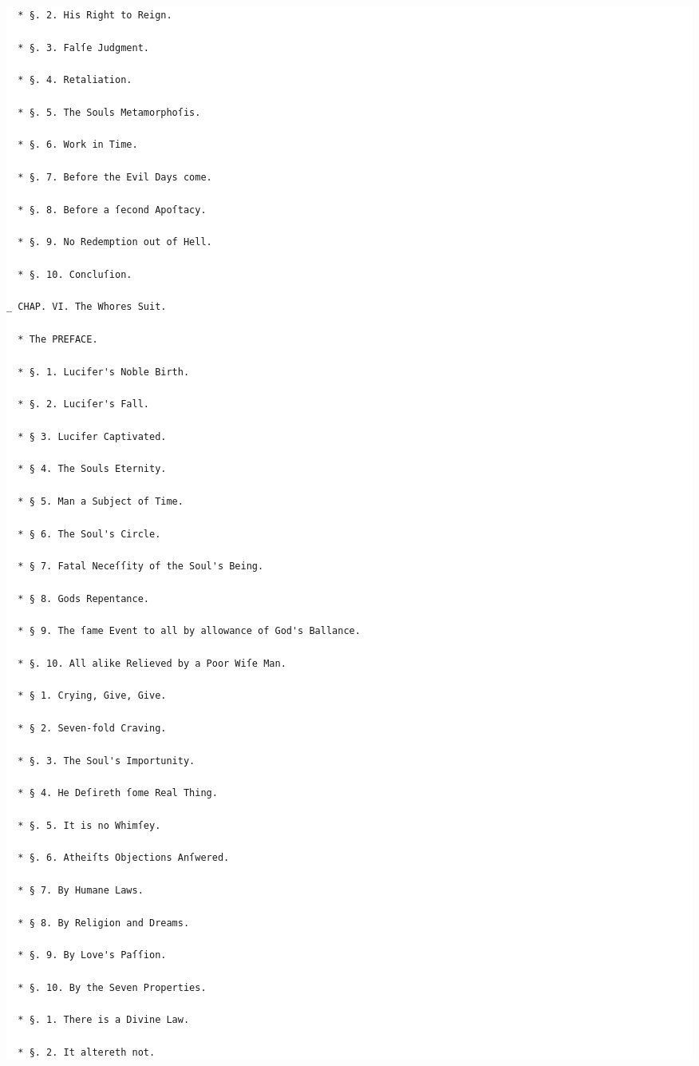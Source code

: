       * §. 2. His Right to Reign.

      * §. 3. Falſe Judgment.

      * §. 4. Retaliation.

      * §. 5. The Souls Metamorphoſis.

      * §. 6. Work in Time.

      * §. 7. Before the Evil Days come.

      * §. 8. Before a ſecond Apoſtacy.

      * §. 9. No Redemption out of Hell.

      * §. 10. Concluſion.

    _ CHAP. VI. The Whores Suit.

      * The PREFACE.

      * §. 1. Lucifer's Noble Birth.

      * §. 2. Luciſer's Fall.

      * § 3. Lucifer Captivated.

      * § 4. The Souls Eternity.

      * § 5. Man a Subject of Time.

      * § 6. The Soul's Circle.

      * § 7. Fatal Neceſſity of the Soul's Being.

      * § 8. Gods Repentance.

      * § 9. The ſame Event to all by allowance of God's Ballance.

      * §. 10. All alike Relieved by a Poor Wiſe Man.

      * § 1. Crying, Give, Give.

      * § 2. Seven-fold Craving.

      * §. 3. The Soul's Importunity.

      * § 4. He Deſireth ſome Real Thing.

      * §. 5. It is no Whimſey.

      * §. 6. Atheiſts Objections Anſwered.

      * § 7. By Humane Laws.

      * § 8. By Religion and Dreams.

      * §. 9. By Love's Paſſion.

      * §. 10. By the Seven Properties.

      * §. 1. There is a Divine Law.

      * §. 2. It altereth not.
